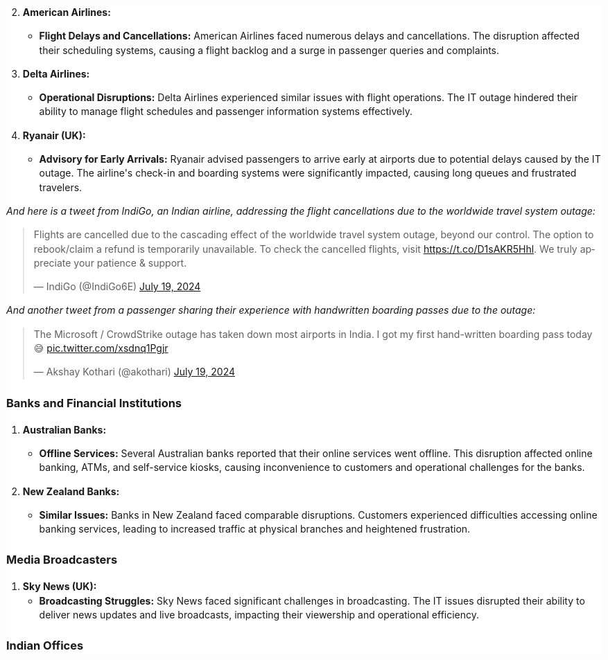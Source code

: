 2. **American Airlines:**
    - **Flight Delays and Cancellations:** American Airlines faced numerous delays and cancellations. The disruption affected their scheduling systems, causing a flight backlog and a surge in passenger queries and complaints.

3. **Delta Airlines:**
    - **Operational Disruptions:** Delta Airlines experienced similar issues with flight operations. The IT outage hindered their ability to manage flight schedules and passenger information systems effectively.

4. **Ryanair (UK):**
    - **Advisory for Early Arrivals:** Ryanair advised passengers to arrive early at airports due to potential delays caused by the IT outage. The airline's check-in and boarding systems were significantly impacted, causing long queues and frustrated travelers.

_And here is a tweet from IndiGo, an Indian airline, addressing the flight cancellations due to the worldwide travel system outage:_
<blockquote class="twitter-tweet"><p lang="en" dir="ltr">Flights are cancelled due to the cascading effect of the worldwide travel system outage, beyond our control. The option to rebook/claim a refund is temporarily unavailable. To check the cancelled flights, visit <a href="https://t.co/D1sAKR5Hhl">https://t.co/D1sAKR5Hhl</a>. We truly appreciate your patience &amp; support.</p>&mdash; IndiGo (@IndiGo6E) <a href="https://twitter.com/IndiGo6E/status/1814245981254189260?ref_src=twsrc%5Etfw">July 19, 2024</a></blockquote> <script async src="https://platform.twitter.com/widgets.js" charset="utf-8"></script>

_And another tweet from a passenger sharing their experience with handwritten boarding passes due to the outage:_
<blockquote class="twitter-tweet"><p lang="en" dir="ltr">The Microsoft / CrowdStrike outage has taken down most airports in India. I got my first hand-written boarding pass today 😅 <a href="https://t.co/xsdnq1Pgjr">pic.twitter.com/xsdnq1Pgjr</a></p>&mdash; Akshay Kothari (@akothari) <a href="https://twitter.com/akothari/status/1814202068531552666?ref_src=twsrc%5Etfw">July 19, 2024</a></blockquote> <script async src="https://platform.twitter.com/widgets.js" charset="utf-8"></script>

### Banks and Financial Institutions

1. **Australian Banks:**
    - **Offline Services:** Several Australian banks reported that their online services went offline. This disruption affected online banking, ATMs, and self-service kiosks, causing inconvenience to customers and operational challenges for the banks.

2. **New Zealand Banks:**
    - **Similar Issues:** Banks in New Zealand faced comparable disruptions. Customers experienced difficulties accessing online banking services, leading to increased traffic at physical branches and heightened frustration.

### Media Broadcasters

1. **Sky News (UK):**
    - **Broadcasting Struggles:** Sky News faced significant challenges in broadcasting. The IT issues disrupted their ability to deliver news updates and live broadcasts, impacting their viewership and operational efficiency.

### Indian Offices
